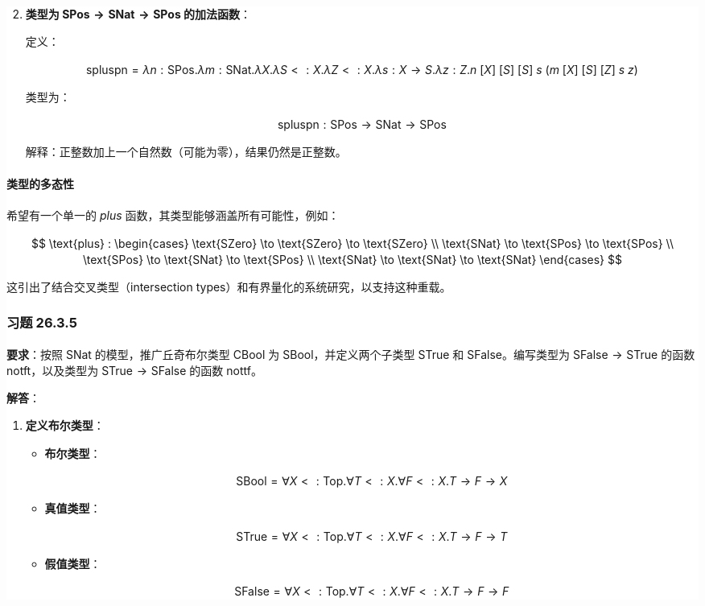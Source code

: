 2. **类型为 $\text{SPos} \to \text{SNat} \to \text{SPos}$ 的加法函数**：

   定义：

   $$
   \text{spluspn} = \lambda n : \text{SPos}. \lambda m : \text{SNat}. \lambda X. \lambda S <: X. \lambda Z <: X. \lambda s : X \to S. \lambda z : Z. n\ [X]\ [S]\ [S]\ s\ (m\ [X]\ [S]\ [Z]\ s\ z)
   $$

   类型为：

   $$
   \text{spluspn} : \text{SPos} \to \text{SNat} \to \text{SPos}
   $$

   解释：正整数加上一个自然数（可能为零），结果仍然是正整数。

#### 类型的多态性

希望有一个单一的 $plus$ 函数，其类型能够涵盖所有可能性，例如：

$$
\text{plus} :
\begin{cases}
\text{SZero} \to \text{SZero} \to \text{SZero} \\
\text{SNat} \to \text{SPos} \to \text{SPos} \\
\text{SPos} \to \text{SNat} \to \text{SPos} \\
\text{SNat} \to \text{SNat} \to \text{SNat}
\end{cases}
$$

这引出了结合交叉类型（intersection types）和有界量化的系统研究，以支持这种重载。

### 习题 26.3.5

**要求**：按照 $\text{SNat}$ 的模型，推广丘奇布尔类型 $\text{CBool}$ 为 $\text{SBool}$，并定义两个子类型 $\text{STrue}$ 和 $\text{SFalse}$。编写类型为 $\text{SFalse} \to \text{STrue}$ 的函数 $\text{notft}$，以及类型为 $\text{STrue} \to \text{SFalse}$ 的函数 $\text{nottf}$。

**解答**：

1. **定义布尔类型**：

   - **布尔类型**：

     $$
     \text{SBool} = \forall X <: \text{Top}. \forall T <: X. \forall F <: X. T \to F \to X
     $$

   - **真值类型**：

     $$
     \text{STrue} = \forall X <: \text{Top}. \forall T <: X. \forall F <: X. T \to F \to T
     $$

   - **假值类型**：

     $$
     \text{SFalse} = \forall X <: \text{Top}. \forall T <: X. \forall F <: X. T \to F \to F
     $$
